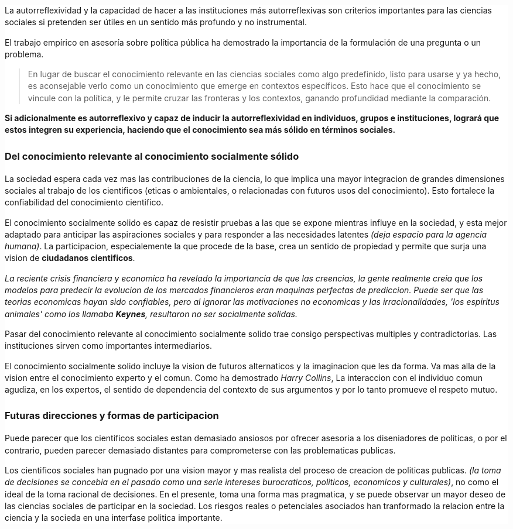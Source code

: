La autorreflexividad y la capacidad de hacer a las instituciones más autorreflexivas son criterios importantes para las ciencias sociales si pretenden ser útiles en un sentido más profundo y no instrumental. 

El trabajo empírico en asesoría sobre política pública ha demostrado la importancia de la formulación de una pregunta o un problema. 
> En lugar de buscar el conocimiento relevante en las ciencias sociales como algo predefinido, listo para usarse y ya hecho, es aconsejable verlo como un conocimiento que emerge en contextos específicos. Esto hace que el conocimiento se vincule con la política, y le permite cruzar las fronteras y los contextos, ganando profundidad mediante la comparación. 

**Si adicionalmente es autorreflexivo y capaz de inducir la autorreflexividad en individuos, grupos e instituciones, logrará que estos integren su experiencia, haciendo que el conocimiento sea más sólido en términos sociales.**

### Del conocimiento relevante al conocimiento socialmente sólido

La sociedad espera cada vez mas las contribuciones de la ciencia, lo que implica una mayor integracion de grandes dimensiones sociales al trabajo de los cientificos (eticas o ambientales, o relacionadas con futuros usos del conocimiento). Esto fortalece la confiabilidad del conocimiento cientifico. 

El conocimiento socialmente solido es capaz de resistir pruebas a las que se expone mientras influye en la sociedad, y esta mejor adaptado para anticipar las aspiraciones sociales y para responder a las necesidades latentes _(deja espacio para la agencia humana)_. La participacion, especialemente la que procede de la base, crea un sentido de propiedad y permite que surja una vision de **ciudadanos cientificos**.

_La reciente crisis financiera y economica ha revelado la importancia de que las creencias, la gente realmente creia que los modelos para predecir la evolucion de los mercados financieros eran maquinas perfectas de prediccion. Puede ser que las teorias economicas hayan sido confiables, pero al ignorar las motivaciones no economicas y las irracionalidades, 'los espiritus animales' como los llamaba **Keynes**, resultaron no ser socialmente solidas._

Pasar del conocimiento relevante al conocimiento socialmente solido trae consigo perspectivas multiples y contradictorias. Las instituciones sirven como importantes intermediarios. 

El conocimiento socialmente solido incluye la vision de futuros alternaticos y la imaginacion que les da forma. Va mas alla de la vision entre el conocimiento experto y el comun. Como ha demostrado _Harry Collins_, La interaccion con el individuo comun agudiza, en los expertos, el sentido de dependencia del contexto de sus argumentos y por lo tanto promueve el respeto mutuo.

### Futuras direcciones y formas de participacion

Puede parecer que los cientificos sociales estan demasiado ansiosos por ofrecer asesoria a los diseniadores de politicas, o por el contrario, pueden parecer demasiado distantes para comprometerse con las problematicas publicas. 

Los cientificos sociales han pugnado por una vision mayor y mas realista del proceso de creacion de politicas publicas. _(la toma de decisiones se concebia en el pasado como una serie intereses burocraticos, politicos, economicos y culturales)_, no como el ideal de la toma racional de decisiones. En el presente, toma una forma mas pragmatica, y se puede observar un mayor deseo de las ciencias sociales de participar en la sociedad. Los riesgos reales o petenciales asociados han tranformado la relacion entre la ciencia y la socieda en una interfase politica importante. 
